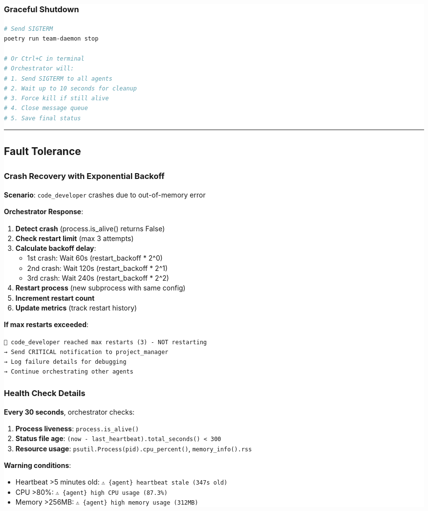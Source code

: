 ### Graceful Shutdown

```bash
# Send SIGTERM
poetry run team-daemon stop

# Or Ctrl+C in terminal
# Orchestrator will:
# 1. Send SIGTERM to all agents
# 2. Wait up to 10 seconds for cleanup
# 3. Force kill if still alive
# 4. Close message queue
# 5. Save final status
```

---

## Fault Tolerance

### Crash Recovery with Exponential Backoff

**Scenario**: `code_developer` crashes due to out-of-memory error

**Orchestrator Response**:
1. **Detect crash** (process.is_alive() returns False)
2. **Check restart limit** (max 3 attempts)
3. **Calculate backoff delay**:
   - 1st crash: Wait 60s (restart_backoff * 2^0)
   - 2nd crash: Wait 120s (restart_backoff * 2^1)
   - 3rd crash: Wait 240s (restart_backoff * 2^2)
4. **Restart process** (new subprocess with same config)
5. **Increment restart count**
6. **Update metrics** (track restart history)

**If max restarts exceeded**:
```
🚨 code_developer reached max restarts (3) - NOT restarting
→ Send CRITICAL notification to project_manager
→ Log failure details for debugging
→ Continue orchestrating other agents
```

### Health Check Details

**Every 30 seconds**, orchestrator checks:

1. **Process liveness**: `process.is_alive()`
2. **Status file age**: `(now - last_heartbeat).total_seconds() < 300`
3. **Resource usage**: `psutil.Process(pid).cpu_percent()`, `memory_info().rss`

**Warning conditions**:
- Heartbeat >5 minutes old: `⚠️ {agent} heartbeat stale (347s old)`
- CPU >80%: `⚠️ {agent} high CPU usage (87.3%)`
- Memory >256MB: `⚠️ {agent} high memory usage (312MB)`
